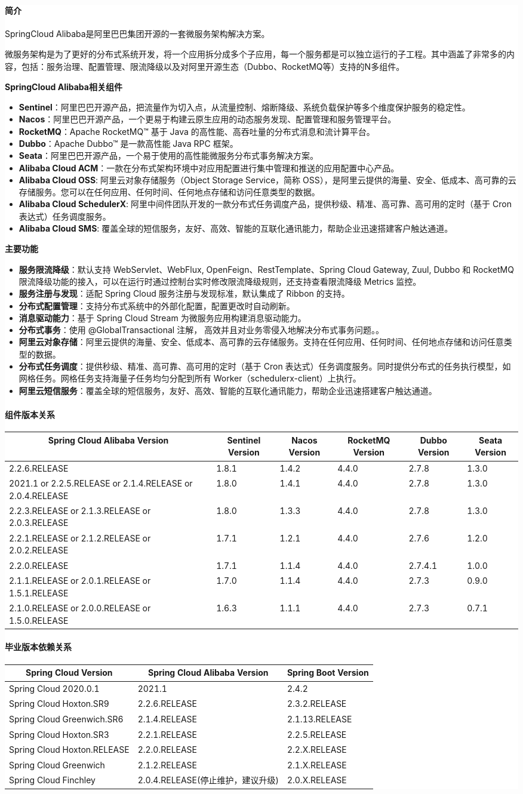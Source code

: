 #### 简介

SpringCloud Alibaba是阿里巴巴集团开源的一套微服务架构解决方案。

微服务架构是为了更好的分布式系统开发，将一个应用拆分成多个子应用，每一个服务都是可以独立运行的子工程。其中涵盖了非常多的内容，包括：服务治理、配置管理、限流降级以及对阿里开源生态（Dubbo、RocketMQ等）支持的N多组件。

**SpringCloud Alibaba相关组件**

- **Sentinel**：阿里巴巴开源产品，把流量作为切入点，从流量控制、熔断降级、系统负载保护等多个维度保护服务的稳定性。
- **Nacos**：阿里巴巴开源产品，一个更易于构建云原生应用的动态服务发现、配置管理和服务管理平台。
- **RocketMQ**：Apache RocketMQ™ 基于 Java 的高性能、高吞吐量的分布式消息和流计算平台。
- **Dubbo**：Apache Dubbo™ 是一款高性能 Java RPC 框架。
- **Seata**：阿里巴巴开源产品，一个易于使用的高性能微服务分布式事务解决方案。
- **Alibaba Cloud ACM**：一款在分布式架构环境中对应用配置进行集中管理和推送的应用配置中心产品。
- **Alibaba Cloud OSS**: 阿里云对象存储服务（Object Storage Service，简称 OSS），是阿里云提供的海量、安全、低成本、高可靠的云存储服务。您可以在任何应用、任何时间、任何地点存储和访问任意类型的数据。
- **Alibaba Cloud SchedulerX**: 阿里中间件团队开发的一款分布式任务调度产品，提供秒级、精准、高可靠、高可用的定时（基于 Cron 表达式）任务调度服务。
- **Alibaba Cloud SMS**: 覆盖全球的短信服务，友好、高效、智能的互联化通讯能力，帮助企业迅速搭建客户触达通道。

**主要功能**

- **服务限流降级**：默认支持 WebServlet、WebFlux, OpenFeign、RestTemplate、Spring Cloud Gateway, Zuul, Dubbo 和 RocketMQ 限流降级功能的接入，可以在运行时通过控制台实时修改限流降级规则，还支持查看限流降级 Metrics 监控。
- **服务注册与发现**：适配 Spring Cloud 服务注册与发现标准，默认集成了 Ribbon 的支持。
- **分布式配置管理**：支持分布式系统中的外部化配置，配置更改时自动刷新。
- **消息驱动能力**：基于 Spring Cloud Stream 为微服务应用构建消息驱动能力。
- **分布式事务**：使用 @GlobalTransactional 注解， 高效并且对业务零侵入地解决分布式事务问题。。
- **阿里云对象存储**：阿里云提供的海量、安全、低成本、高可靠的云存储服务。支持在任何应用、任何时间、任何地点存储和访问任意类型的数据。
- **分布式任务调度**：提供秒级、精准、高可靠、高可用的定时（基于 Cron 表达式）任务调度服务。同时提供分布式的任务执行模型，如网格任务。网格任务支持海量子任务均匀分配到所有 Worker（schedulerx-client）上执行。
- **阿里云短信服务**：覆盖全球的短信服务，友好、高效、智能的互联化通讯能力，帮助企业迅速搭建客户触达通道。

#### 组件版本关系

| Spring Cloud Alibaba Version                              | Sentinel Version | Nacos Version | RocketMQ Version | Dubbo Version | Seata Version |
| --------------------------------------------------------- | ---------------- | ------------- | ---------------- | ------------- | ------------- |
| 2.2.6.RELEASE                                             | 1.8.1            | 1.4.2         | 4.4.0            | 2.7.8         | 1.3.0         |
| 2021.1 or 2.2.5.RELEASE or 2.1.4.RELEASE or 2.0.4.RELEASE | 1.8.0            | 1.4.1         | 4.4.0            | 2.7.8         | 1.3.0         |
| 2.2.3.RELEASE or 2.1.3.RELEASE or 2.0.3.RELEASE           | 1.8.0            | 1.3.3         | 4.4.0            | 2.7.8         | 1.3.0         |
| 2.2.1.RELEASE or 2.1.2.RELEASE or 2.0.2.RELEASE           | 1.7.1            | 1.2.1         | 4.4.0            | 2.7.6         | 1.2.0         |
| 2.2.0.RELEASE                                             | 1.7.1            | 1.1.4         | 4.4.0            | 2.7.4.1       | 1.0.0         |
| 2.1.1.RELEASE or 2.0.1.RELEASE or 1.5.1.RELEASE           | 1.7.0            | 1.1.4         | 4.4.0            | 2.7.3         | 0.9.0         |
| 2.1.0.RELEASE or 2.0.0.RELEASE or 1.5.0.RELEASE           | 1.6.3            | 1.1.1         | 4.4.0            | 2.7.3         | 0.7.1         |

#### 毕业版本依赖关系

| Spring Cloud Version        | Spring Cloud Alibaba Version      | Spring Boot Version |
| --------------------------- | --------------------------------- | ------------------- |
| Spring Cloud 2020.0.1       | 2021.1                            | 2.4.2               |
| Spring Cloud Hoxton.SR9     | 2.2.6.RELEASE                     | 2.3.2.RELEASE       |
| Spring Cloud Greenwich.SR6  | 2.1.4.RELEASE                     | 2.1.13.RELEASE      |
| Spring Cloud Hoxton.SR3     | 2.2.1.RELEASE                     | 2.2.5.RELEASE       |
| Spring Cloud Hoxton.RELEASE | 2.2.0.RELEASE                     | 2.2.X.RELEASE       |
| Spring Cloud Greenwich      | 2.1.2.RELEASE                     | 2.1.X.RELEASE       |
| Spring Cloud Finchley       | 2.0.4.RELEASE(停止维护，建议升级) | 2.0.X.RELEASE       |